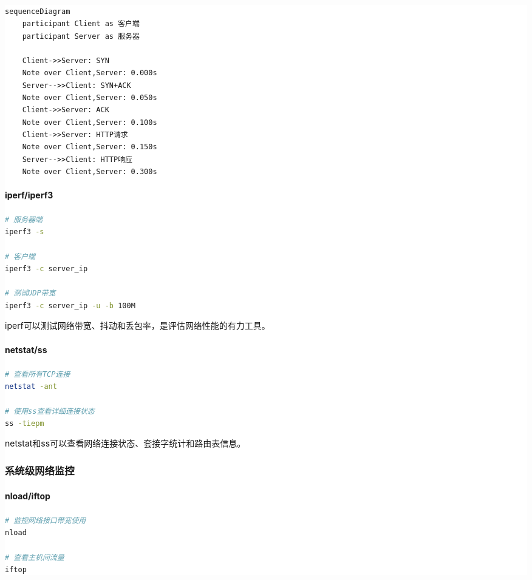 ```mermaid
sequenceDiagram
    participant Client as 客户端
    participant Server as 服务器
    
    Client->>Server: SYN
    Note over Client,Server: 0.000s
    Server-->>Client: SYN+ACK
    Note over Client,Server: 0.050s
    Client->>Server: ACK
    Note over Client,Server: 0.100s
    Client->>Server: HTTP请求
    Note over Client,Server: 0.150s
    Server-->>Client: HTTP响应
    Note over Client,Server: 0.300s
```

#### iperf/iperf3

```bash
# 服务器端
iperf3 -s

# 客户端
iperf3 -c server_ip

# 测试UDP带宽
iperf3 -c server_ip -u -b 100M
```

iperf可以测试网络带宽、抖动和丢包率，是评估网络性能的有力工具。

#### netstat/ss

```bash
# 查看所有TCP连接
netstat -ant

# 使用ss查看详细连接状态
ss -tiepm
```

netstat和ss可以查看网络连接状态、套接字统计和路由表信息。

### 系统级网络监控

#### nload/iftop

```bash
# 监控网络接口带宽使用
nload

# 查看主机间流量
iftop
```
